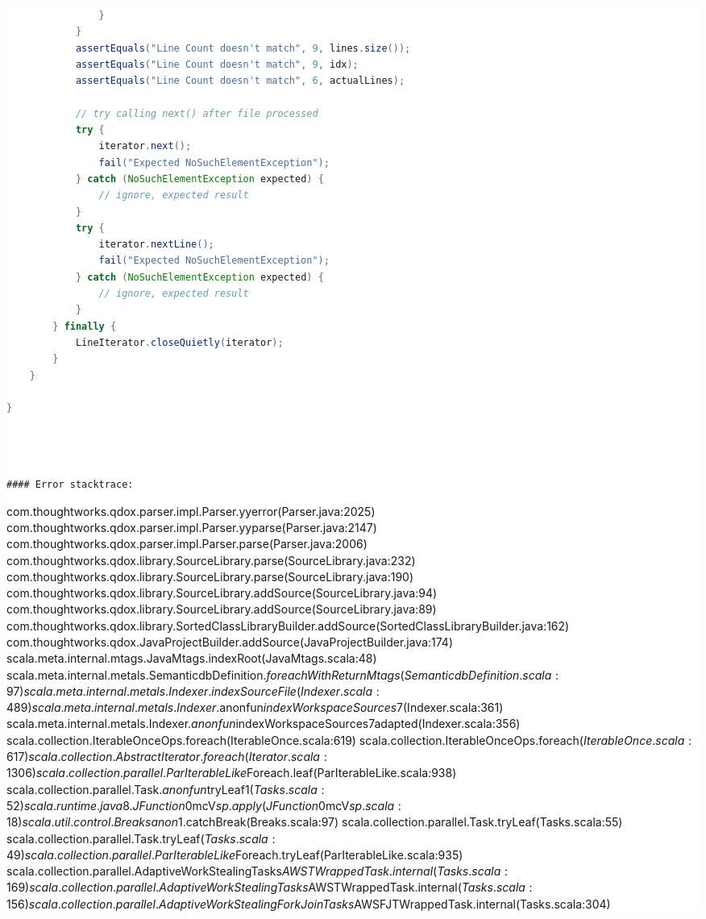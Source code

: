 ```java
                }
            }
            assertEquals("Line Count doesn't match", 9, lines.size());
            assertEquals("Line Count doesn't match", 9, idx);
            assertEquals("Line Count doesn't match", 6, actualLines);

            // try calling next() after file processed
            try {
                iterator.next();
                fail("Expected NoSuchElementException");
            } catch (NoSuchElementException expected) {
                // ignore, expected result
            }
            try {
                iterator.nextLine();
                fail("Expected NoSuchElementException");
            } catch (NoSuchElementException expected) {
                // ignore, expected result
            }
        } finally {
            LineIterator.closeQuietly(iterator);
        }
    }

}
```

```



#### Error stacktrace:

```
com.thoughtworks.qdox.parser.impl.Parser.yyerror(Parser.java:2025)
	com.thoughtworks.qdox.parser.impl.Parser.yyparse(Parser.java:2147)
	com.thoughtworks.qdox.parser.impl.Parser.parse(Parser.java:2006)
	com.thoughtworks.qdox.library.SourceLibrary.parse(SourceLibrary.java:232)
	com.thoughtworks.qdox.library.SourceLibrary.parse(SourceLibrary.java:190)
	com.thoughtworks.qdox.library.SourceLibrary.addSource(SourceLibrary.java:94)
	com.thoughtworks.qdox.library.SourceLibrary.addSource(SourceLibrary.java:89)
	com.thoughtworks.qdox.library.SortedClassLibraryBuilder.addSource(SortedClassLibraryBuilder.java:162)
	com.thoughtworks.qdox.JavaProjectBuilder.addSource(JavaProjectBuilder.java:174)
	scala.meta.internal.mtags.JavaMtags.indexRoot(JavaMtags.scala:48)
	scala.meta.internal.metals.SemanticdbDefinition$.foreachWithReturnMtags(SemanticdbDefinition.scala:97)
	scala.meta.internal.metals.Indexer.indexSourceFile(Indexer.scala:489)
	scala.meta.internal.metals.Indexer.$anonfun$indexWorkspaceSources$7(Indexer.scala:361)
	scala.meta.internal.metals.Indexer.$anonfun$indexWorkspaceSources$7$adapted(Indexer.scala:356)
	scala.collection.IterableOnceOps.foreach(IterableOnce.scala:619)
	scala.collection.IterableOnceOps.foreach$(IterableOnce.scala:617)
	scala.collection.AbstractIterator.foreach(Iterator.scala:1306)
	scala.collection.parallel.ParIterableLike$Foreach.leaf(ParIterableLike.scala:938)
	scala.collection.parallel.Task.$anonfun$tryLeaf$1(Tasks.scala:52)
	scala.runtime.java8.JFunction0$mcV$sp.apply(JFunction0$mcV$sp.scala:18)
	scala.util.control.Breaks$$anon$1.catchBreak(Breaks.scala:97)
	scala.collection.parallel.Task.tryLeaf(Tasks.scala:55)
	scala.collection.parallel.Task.tryLeaf$(Tasks.scala:49)
	scala.collection.parallel.ParIterableLike$Foreach.tryLeaf(ParIterableLike.scala:935)
	scala.collection.parallel.AdaptiveWorkStealingTasks$AWSTWrappedTask.internal(Tasks.scala:169)
	scala.collection.parallel.AdaptiveWorkStealingTasks$AWSTWrappedTask.internal$(Tasks.scala:156)
	scala.collection.parallel.AdaptiveWorkStealingForkJoinTasks$AWSFJTWrappedTask.internal(Tasks.scala:304)